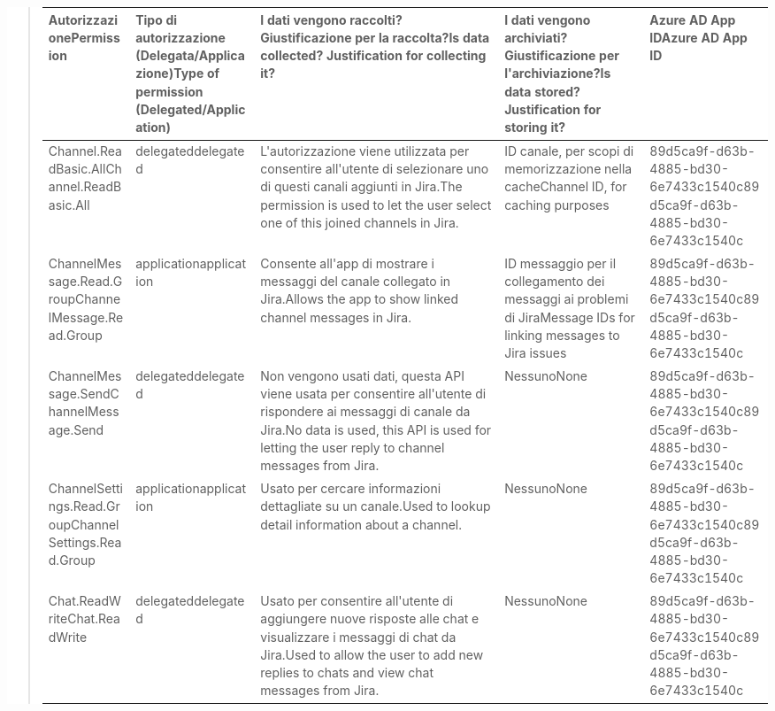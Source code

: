 >| <span data-ttu-id="a1c38-129">**Autorizzazione**</span><span class="sxs-lookup"><span data-stu-id="a1c38-129">**Permission**</span></span>  | <span data-ttu-id="a1c38-130">**Tipo di autorizzazione (Delegata/Applicazione)**</span><span class="sxs-lookup"><span data-stu-id="a1c38-130">**Type of permission (Delegated/Application)**</span></span> | <span data-ttu-id="a1c38-131">**I dati vengono raccolti? Giustificazione per la raccolta?**</span><span class="sxs-lookup"><span data-stu-id="a1c38-131">**Is data collected? Justification for collecting it?**</span></span> | <span data-ttu-id="a1c38-132">**I dati vengono archiviati? Giustificazione per l'archiviazione?**</span><span class="sxs-lookup"><span data-stu-id="a1c38-132">**Is data stored? Justification for storing it?**</span></span> | <span data-ttu-id="a1c38-133">**Azure AD App ID**</span><span class="sxs-lookup"><span data-stu-id="a1c38-133">**Azure AD App ID**</span></span> |
>|:----------------|:--------------------|:---------------------------------------------------|:--------------------------|:--------------------------|
>| <span data-ttu-id="a1c38-134">Channel.ReadBasic.All</span><span class="sxs-lookup"><span data-stu-id="a1c38-134">Channel.ReadBasic.All</span></span> | <span data-ttu-id="a1c38-135">delegated</span><span class="sxs-lookup"><span data-stu-id="a1c38-135">delegated</span></span> | <span data-ttu-id="a1c38-136">L'autorizzazione viene utilizzata per consentire all'utente di selezionare uno di questi canali aggiunti in Jira.</span><span class="sxs-lookup"><span data-stu-id="a1c38-136">The permission is used to let the user select one of this joined channels in Jira.</span></span> | <span data-ttu-id="a1c38-137">ID canale, per scopi di memorizzazione nella cache</span><span class="sxs-lookup"><span data-stu-id="a1c38-137">Channel ID, for caching purposes</span></span> | <span data-ttu-id="a1c38-138">89d5ca9f-d63b-4885-bd30-6e7433c1540c</span><span class="sxs-lookup"><span data-stu-id="a1c38-138">89d5ca9f-d63b-4885-bd30-6e7433c1540c</span></span> |
>| <span data-ttu-id="a1c38-139">ChannelMessage.Read.Group</span><span class="sxs-lookup"><span data-stu-id="a1c38-139">ChannelMessage.Read.Group</span></span> | <span data-ttu-id="a1c38-140">application</span><span class="sxs-lookup"><span data-stu-id="a1c38-140">application</span></span> | <span data-ttu-id="a1c38-141">Consente all'app di mostrare i messaggi del canale collegato in Jira.</span><span class="sxs-lookup"><span data-stu-id="a1c38-141">Allows the app to show linked channel messages in Jira.</span></span> | <span data-ttu-id="a1c38-142">ID messaggio per il collegamento dei messaggi ai problemi di Jira</span><span class="sxs-lookup"><span data-stu-id="a1c38-142">Message IDs for linking messages to Jira issues</span></span> | <span data-ttu-id="a1c38-143">89d5ca9f-d63b-4885-bd30-6e7433c1540c</span><span class="sxs-lookup"><span data-stu-id="a1c38-143">89d5ca9f-d63b-4885-bd30-6e7433c1540c</span></span> |
>| <span data-ttu-id="a1c38-144">ChannelMessage.Send</span><span class="sxs-lookup"><span data-stu-id="a1c38-144">ChannelMessage.Send</span></span> | <span data-ttu-id="a1c38-145">delegated</span><span class="sxs-lookup"><span data-stu-id="a1c38-145">delegated</span></span> | <span data-ttu-id="a1c38-146">Non vengono usati dati, questa API viene usata per consentire all'utente di rispondere ai messaggi di canale da Jira.</span><span class="sxs-lookup"><span data-stu-id="a1c38-146">No data is used, this API is used for letting the user reply to channel messages from Jira.</span></span> | <span data-ttu-id="a1c38-147">Nessuno</span><span class="sxs-lookup"><span data-stu-id="a1c38-147">None</span></span> | <span data-ttu-id="a1c38-148">89d5ca9f-d63b-4885-bd30-6e7433c1540c</span><span class="sxs-lookup"><span data-stu-id="a1c38-148">89d5ca9f-d63b-4885-bd30-6e7433c1540c</span></span> |
>| <span data-ttu-id="a1c38-149">ChannelSettings.Read.Group</span><span class="sxs-lookup"><span data-stu-id="a1c38-149">ChannelSettings.Read.Group</span></span> | <span data-ttu-id="a1c38-150">application</span><span class="sxs-lookup"><span data-stu-id="a1c38-150">application</span></span> | <span data-ttu-id="a1c38-151">Usato per cercare informazioni dettagliate su un canale.</span><span class="sxs-lookup"><span data-stu-id="a1c38-151">Used to lookup detail information about a channel.</span></span> | <span data-ttu-id="a1c38-152">Nessuno</span><span class="sxs-lookup"><span data-stu-id="a1c38-152">None</span></span> | <span data-ttu-id="a1c38-153">89d5ca9f-d63b-4885-bd30-6e7433c1540c</span><span class="sxs-lookup"><span data-stu-id="a1c38-153">89d5ca9f-d63b-4885-bd30-6e7433c1540c</span></span> |
>| <span data-ttu-id="a1c38-154">Chat.ReadWrite</span><span class="sxs-lookup"><span data-stu-id="a1c38-154">Chat.ReadWrite</span></span> | <span data-ttu-id="a1c38-155">delegated</span><span class="sxs-lookup"><span data-stu-id="a1c38-155">delegated</span></span> | <span data-ttu-id="a1c38-156">Usato per consentire all'utente di aggiungere nuove risposte alle chat e visualizzare i messaggi di chat da Jira.</span><span class="sxs-lookup"><span data-stu-id="a1c38-156">Used to allow the user to add new replies to chats and view chat messages from Jira.</span></span> | <span data-ttu-id="a1c38-157">Nessuno</span><span class="sxs-lookup"><span data-stu-id="a1c38-157">None</span></span> | <span data-ttu-id="a1c38-158">89d5ca9f-d63b-4885-bd30-6e7433c1540c</span><span class="sxs-lookup"><span data-stu-id="a1c38-158">89d5ca9f-d63b-4885-bd30-6e7433c1540c</span></span> |
